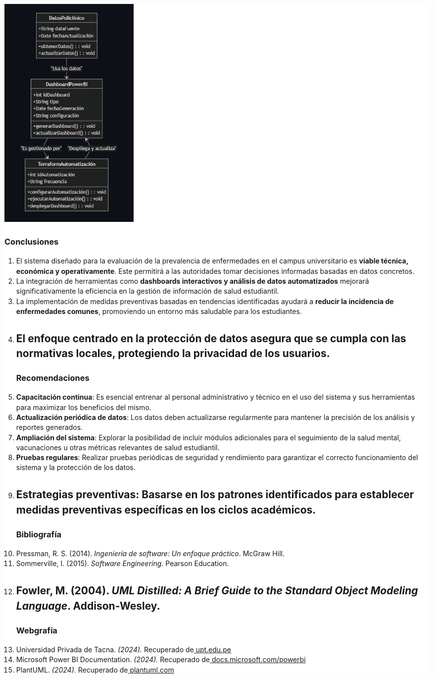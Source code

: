 ![](media/Aspose.Words.e7a7d06f-a6c7-4ae8-8466-fd80d7e61a39.006.png)

### <a name="_heading=h.9u26im3e2ee3"></a>**Conclusiones**
1. El sistema diseñado para la evaluación de la prevalencia de enfermedades en el campus universitario es **viable técnica, económica y operativamente**. Este permitirá a las autoridades tomar decisiones informadas basadas en datos concretos.
1. La integración de herramientas como **dashboards interactivos y análisis de datos automatizados** mejorará significativamente la eficiencia en la gestión de información de salud estudiantil.
1. La implementación de medidas preventivas basadas en tendencias identificadas ayudará a **reducir la incidencia de enfermedades comunes**, promoviendo un entorno más saludable para los estudiantes.
1. El enfoque centrado en la protección de datos asegura que se cumpla con las normativas locales, protegiendo la privacidad de los usuarios.
   -----
   ### <a name="_heading=h.avps1hybmdhc"></a>**Recomendaciones**
1. **Capacitación continua**: Es esencial entrenar al personal administrativo y técnico en el uso del sistema y sus herramientas para maximizar los beneficios del mismo.
1. **Actualización periódica de datos**: Los datos deben actualizarse regularmente para mantener la precisión de los análisis y reportes generados.
1. **Ampliación del sistema**: Explorar la posibilidad de incluir módulos adicionales para el seguimiento de la salud mental, vacunaciones u otras métricas relevantes de salud estudiantil.
1. **Pruebas regulares**: Realizar pruebas periódicas de seguridad y rendimiento para garantizar el correcto funcionamiento del sistema y la protección de los datos.
1. **Estrategias preventivas**: Basarse en los patrones identificados para establecer medidas preventivas específicas en los ciclos académicos.
   -----
   ### <a name="_heading=h.udfgrnqqwwwl"></a>**Bibliografía**
1. Pressman, R. S. (2014). *Ingeniería de software: Un enfoque práctico*. McGraw Hill.
1. Sommerville, I. (2015). *Software Engineering*. Pearson Education.
1. Fowler, M. (2004). *UML Distilled: A Brief Guide to the Standard Object Modeling Language*. Addison-Wesley.
   -----
   ### <a name="_heading=h.a1uufh21l8o"></a>**Webgrafía**
1. Universidad Privada de Tacna. *(2024).* Recuperado de[ ](https://www.upt.edu.pe)[upt.edu.pe](https://www.upt.edu.pe)
1. Microsoft Power BI Documentation. *(2024).* Recuperado de[ ](https://docs.microsoft.com/powerbi)[docs.microsoft.com/powerbi](https://docs.microsoft.com/powerbi)
1. PlantUML. *(2024).* Recuperado de[ ](https://plantuml.com)[plantuml.com](https://plantuml.com)
